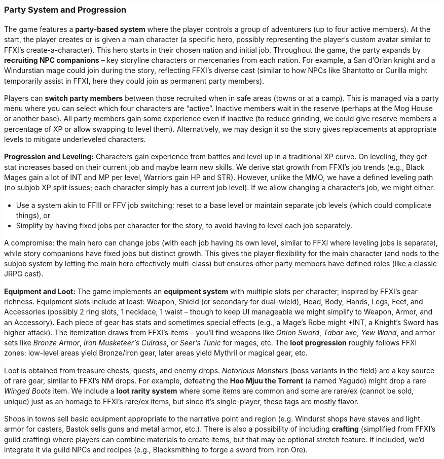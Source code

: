 ### Party System and Progression

The game features a **party-based system** where the player controls a group of adventurers (up to four active members). At the start, the player creates or is given a main character (a specific hero, possibly representing the player’s custom avatar similar to FFXI’s create-a-character). This hero starts in their chosen nation and initial job. Throughout the game, the party expands by **recruiting NPC companions** – key storyline characters or mercenaries from each nation. For example, a San d’Orian knight and a Windurstian mage could join during the story, reflecting FFXI’s diverse cast (similar to how NPCs like Shantotto or Curilla might temporarily assist in FFXI, here they could join as permanent party members).

Players can **switch party members** between those recruited when in safe areas (towns or at a camp). This is managed via a party menu where you can select which four characters are “active”. Inactive members wait in the reserve (perhaps at the Mog House or another base). All party members gain some experience even if inactive (to reduce grinding, we could give reserve members a percentage of XP or allow swapping to level them). Alternatively, we may design it so the story gives replacements at appropriate levels to mitigate underleveled characters.

**Progression and Leveling:** Characters gain experience from battles and level up in a traditional XP curve. On leveling, they get stat increases based on their current job and maybe learn new skills. We derive stat growth from FFXI’s job trends (e.g., Black Mages gain a lot of INT and MP per level, Warriors gain HP and STR). However, unlike the MMO, we have a defined leveling path (no subjob XP split issues; each character simply has a current job level). If we allow changing a character’s job, we might either:

- Use a system akin to FFIII or FFV job switching: reset to a base level or maintain separate job levels (which could complicate things), or
- Simplify by having fixed jobs per character for the story, to avoid having to level each job separately.

A compromise: the main hero can change jobs (with each job having its own level, similar to FFXI where leveling jobs is separate), while story companions have fixed jobs but distinct growth. This gives the player flexibility for the main character (and nods to the subjob system by letting the main hero effectively multi-class) but ensures other party members have defined roles (like a classic JRPG cast).

**Equipment and Loot:** The game implements an **equipment system** with multiple slots per character, inspired by FFXI’s gear richness. Equipment slots include at least: Weapon, Shield (or secondary for dual-wield), Head, Body, Hands, Legs, Feet, and Accessories (possibly 2 ring slots, 1 necklace, 1 waist – though to keep UI manageable we might simplify to Weapon, Armor, and an Accessory). Each piece of gear has stats and sometimes special effects (e.g., a Mage’s Robe might +INT, a Knight’s Sword has higher attack). The itemization draws from FFXI’s items – you’ll find weapons like _Onion Sword_, _Tabar_ axe, _Yew Wand_, and armor sets like _Bronze Armor_, _Iron Musketeer’s Cuirass_, or _Seer’s Tunic_ for mages, etc. The **loot progression** roughly follows FFXI zones: low-level areas yield Bronze/Iron gear, later areas yield Mythril or magical gear, etc.

Loot is obtained from treasure chests, quests, and enemy drops. _Notorious Monsters_ (boss variants in the field) are a key source of rare gear, similar to FFXI’s NM drops. For example, defeating the **Hoo Mjuu the Torrent** (a named Yagudo) might drop a rare _Winged Boots_ item. We include a **loot rarity system** where some items are common and some are rare/ex (cannot be sold, unique) just as an homage to FFXI’s rare/ex items, but since it’s single-player, these tags are mostly flavor.

Shops in towns sell basic equipment appropriate to the narrative point and region (e.g. Windurst shops have staves and light armor for casters, Bastok sells guns and metal armor, etc.). There is also a possibility of including **crafting** (simplified from FFXI’s guild crafting) where players can combine materials to create items, but that may be optional stretch feature. If included, we’d integrate it via guild NPCs and recipes (e.g., Blacksmithing to forge a sword from Iron Ore).
